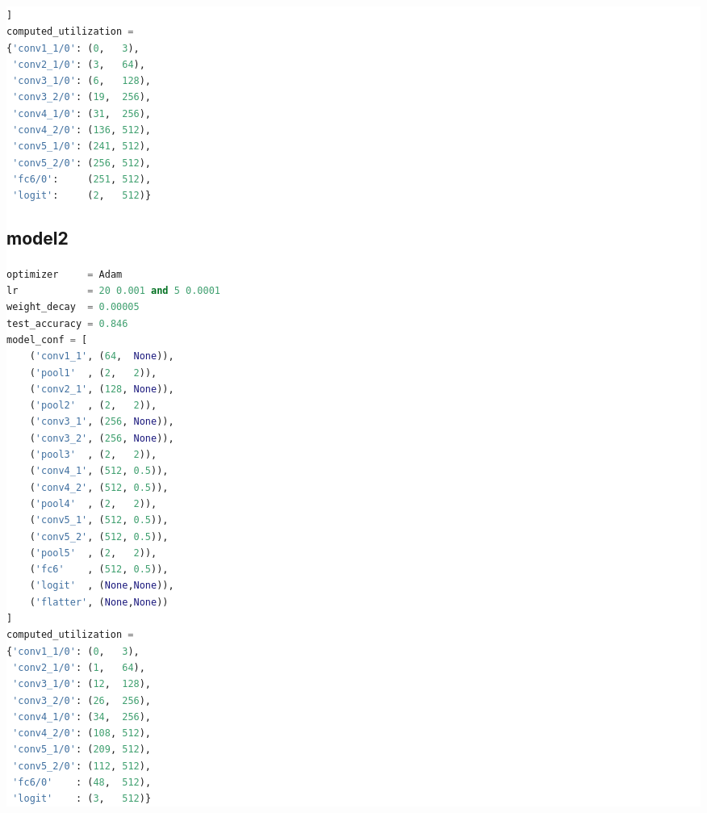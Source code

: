 ```python
]
computed_utilization = 
{'conv1_1/0': (0,   3),
 'conv2_1/0': (3,   64),
 'conv3_1/0': (6,   128),
 'conv3_2/0': (19,  256),
 'conv4_1/0': (31,  256),
 'conv4_2/0': (136, 512),
 'conv5_1/0': (241, 512),
 'conv5_2/0': (256, 512),
 'fc6/0':     (251, 512),
 'logit':     (2,   512)}

```

## model2

```python
optimizer     = Adam
lr            = 20 0.001 and 5 0.0001
weight_decay  = 0.00005
test_accuracy = 0.846
model_conf = [
    ('conv1_1', (64,  None)),
    ('pool1'  , (2,   2)),
    ('conv2_1', (128, None)),
    ('pool2'  , (2,   2)),
    ('conv3_1', (256, None)),
    ('conv3_2', (256, None)),
    ('pool3'  , (2,   2)),
    ('conv4_1', (512, 0.5)),
    ('conv4_2', (512, 0.5)),
    ('pool4'  , (2,   2)),
    ('conv5_1', (512, 0.5)),
    ('conv5_2', (512, 0.5)),
    ('pool5'  , (2,   2)),
    ('fc6'    , (512, 0.5)),
    ('logit'  , (None,None)),
    ('flatter', (None,None))
]
computed_utilization = 
{'conv1_1/0': (0,   3),
 'conv2_1/0': (1,   64),
 'conv3_1/0': (12,  128),
 'conv3_2/0': (26,  256),
 'conv4_1/0': (34,  256),
 'conv4_2/0': (108, 512),
 'conv5_1/0': (209, 512),
 'conv5_2/0': (112, 512),
 'fc6/0'    : (48,  512),
 'logit'    : (3,   512)}
```
